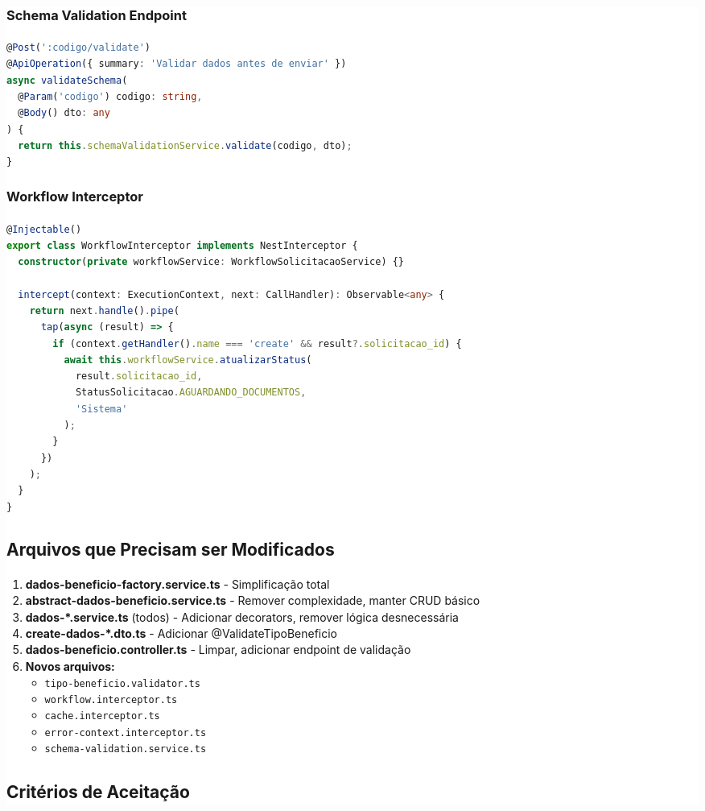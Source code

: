 
### Schema Validation Endpoint
```typescript
@Post(':codigo/validate')
@ApiOperation({ summary: 'Validar dados antes de enviar' })
async validateSchema(
  @Param('codigo') codigo: string, 
  @Body() dto: any
) {
  return this.schemaValidationService.validate(codigo, dto);
}
```

### Workflow Interceptor
```typescript
@Injectable()
export class WorkflowInterceptor implements NestInterceptor {
  constructor(private workflowService: WorkflowSolicitacaoService) {}

  intercept(context: ExecutionContext, next: CallHandler): Observable<any> {
    return next.handle().pipe(
      tap(async (result) => {
        if (context.getHandler().name === 'create' && result?.solicitacao_id) {
          await this.workflowService.atualizarStatus(
            result.solicitacao_id,
            StatusSolicitacao.AGUARDANDO_DOCUMENTOS,
            'Sistema'
          );
        }
      })
    );
  }
}
```

## Arquivos que Precisam ser Modificados

1. **dados-beneficio-factory.service.ts** - Simplificação total
2. **abstract-dados-beneficio.service.ts** - Remover complexidade, manter CRUD básico
3. **dados-*.service.ts** (todos) - Adicionar decorators, remover lógica desnecessária
4. **create-dados-*.dto.ts** - Adicionar @ValidateTipoBeneficio
5. **dados-beneficio.controller.ts** - Limpar, adicionar endpoint de validação
6. **Novos arquivos:**
   - `tipo-beneficio.validator.ts`
   - `workflow.interceptor.ts` 
   - `cache.interceptor.ts`
   - `error-context.interceptor.ts`
   - `schema-validation.service.ts`

## Critérios de Aceitação
